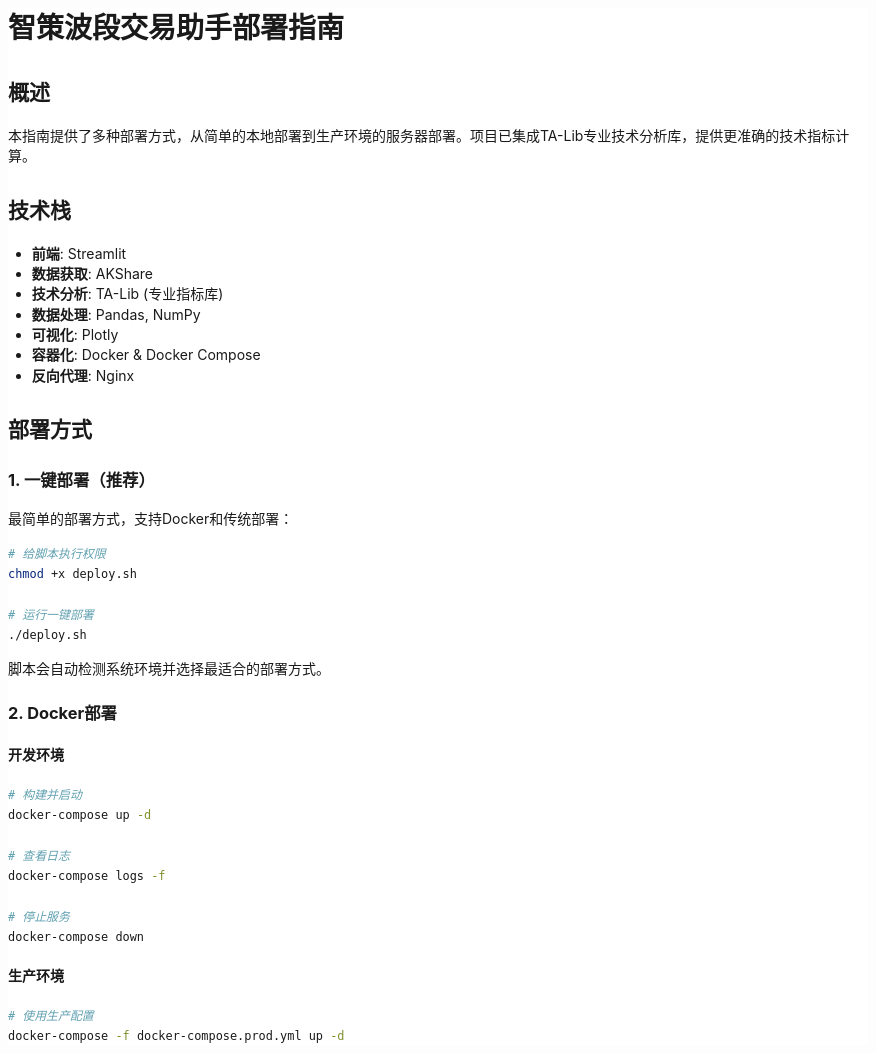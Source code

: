 # 智策波段交易助手部署指南

## 概述

本指南提供了多种部署方式，从简单的本地部署到生产环境的服务器部署。项目已集成TA-Lib专业技术分析库，提供更准确的技术指标计算。

## 技术栈

- **前端**: Streamlit
- **数据获取**: AKShare
- **技术分析**: TA-Lib (专业指标库)
- **数据处理**: Pandas, NumPy
- **可视化**: Plotly
- **容器化**: Docker & Docker Compose
- **反向代理**: Nginx

## 部署方式

### 1. 一键部署（推荐）

最简单的部署方式，支持Docker和传统部署：

```bash
# 给脚本执行权限
chmod +x deploy.sh

# 运行一键部署
./deploy.sh
```

脚本会自动检测系统环境并选择最适合的部署方式。

### 2. Docker部署

#### 开发环境
```bash
# 构建并启动
docker-compose up -d

# 查看日志
docker-compose logs -f

# 停止服务
docker-compose down
```

#### 生产环境
```bash
# 使用生产配置
docker-compose -f docker-compose.prod.yml up -d
```
